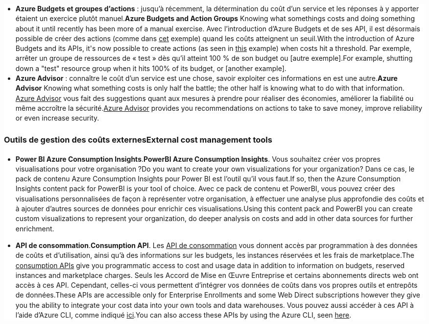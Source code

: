 * <span data-ttu-id="31d6e-381">**Azure Budgets et groupes d’actions** : jusqu’à récemment, la détermination du coût d’un service et les réponses à y apporter étaient un exercice plutôt manuel.</span><span class="sxs-lookup"><span data-stu-id="31d6e-381">**Azure Budgets and Action Groups** Knowing what somethings costs and doing something about it until recently has been more of a manual exercise.</span></span> <span data-ttu-id="31d6e-382">Avec l’introduction d’Azure Budgets et de ses API, il est désormais possible de créer des actions (comme dans [cet](https://channel9.msdn.com/Shows/Azure-Friday/Managing-costs-with-the-Azure-Budgets-API-and-Action-Groups) exemple) quand les coûts atteignent un seuil.</span><span class="sxs-lookup"><span data-stu-id="31d6e-382">With the introduction of Azure Budgets and its APIs, it's now possible to create actions (as seen in [this](https://channel9.msdn.com/Shows/Azure-Friday/Managing-costs-with-the-Azure-Budgets-API-and-Action-Groups) example) when costs hit a threshold.</span></span> <span data-ttu-id="31d6e-383">Par exemple, arrêter un groupe de ressources de « test » dès qu’il atteint 100 % de son budget ou [autre exemple].</span><span class="sxs-lookup"><span data-stu-id="31d6e-383">For example, shutting down a "test" resource group when it hits 100% of its budget, or [another example].</span></span>
* <span data-ttu-id="31d6e-384">**Azure Advisor** : connaître le coût d’un service est une chose, savoir exploiter ces informations en est une autre.</span><span class="sxs-lookup"><span data-stu-id="31d6e-384">**Azure Advisor** Knowing what something costs is only half the battle; the other half is knowing what to do with that information.</span></span> <span data-ttu-id="31d6e-385">[Azure Advisor](/azure/advisor/advisor-overview) vous fait des suggestions quant aux mesures à prendre pour réaliser des économies, améliorer la fiabilité ou même accroître la sécurité.</span><span class="sxs-lookup"><span data-stu-id="31d6e-385">[Azure Advisor](/azure/advisor/advisor-overview) provides you recommendations on actions to take to save money, improve reliability or even increase security.</span></span>

### <a name="external-cost-management-tools"></a><span data-ttu-id="31d6e-386">Outils de gestion des coûts externes</span><span class="sxs-lookup"><span data-stu-id="31d6e-386">External cost management tools</span></span>

* <span data-ttu-id="31d6e-387">**Power BI Azure Consumption Insights**.</span><span class="sxs-lookup"><span data-stu-id="31d6e-387">**PowerBI Azure Consumption Insights**.</span></span> <span data-ttu-id="31d6e-388">Vous souhaitez créer vos propres visualisations pour votre organisation ?</span><span class="sxs-lookup"><span data-stu-id="31d6e-388">Do you want to create your own visualizations for your organization?</span></span> <span data-ttu-id="31d6e-389">Dans ce cas, le pack de contenu Azure Consumption Insights pour Power BI est l’outil qu’il vous faut.</span><span class="sxs-lookup"><span data-stu-id="31d6e-389">If so, then the Azure Consumption Insights content pack for PowerBI is your tool of choice.</span></span> <span data-ttu-id="31d6e-390">Avec ce pack de contenu et PowerBI, vous pouvez créer des visualisations personnalisées de façon à représenter votre organisation, à effectuer une analyse plus approfondie des coûts et à ajouter d’autres sources de données pour enrichir ces visualisations.</span><span class="sxs-lookup"><span data-stu-id="31d6e-390">Using this content pack and PowerBI you can create custom visualizations to represent your organization, do deeper analysis on costs and add in other data sources for further enrichment.</span></span>

* <span data-ttu-id="31d6e-391">**API de consommation**.</span><span class="sxs-lookup"><span data-stu-id="31d6e-391">**Consumption API**.</span></span> <span data-ttu-id="31d6e-392">Les [API de consommation](/rest/api/consumption/) vous donnent accès par programmation à des données de coûts et d’utilisation, ainsi qu’à des informations sur les budgets, les instances réservées et les frais de marketplace.</span><span class="sxs-lookup"><span data-stu-id="31d6e-392">The [consumption APIs](/rest/api/consumption/) give you programmatic access to cost and usage data in addition to information on budgets, reserved instances and marketplace charges.</span></span> <span data-ttu-id="31d6e-393">Seuls les Accord de Mise en Œuvre Entreprise et certains abonnements directs web ont accès à ces API. Cependant, celles-ci vous permettent d’intégrer vos données de coûts dans vos propres outils et entrepôts de données.</span><span class="sxs-lookup"><span data-stu-id="31d6e-393">These APIs are accessible only for Enterprise Enrollments and some Web Direct subscriptions however they give you the ability to integrate your cost data into your own tools and data warehouses.</span></span> <span data-ttu-id="31d6e-394">Vous pouvez aussi accéder à ces API à l’aide d’Azure CLI, comme indiqué [ici](/cli/azure/consumption?view=azure-cli-latest).</span><span class="sxs-lookup"><span data-stu-id="31d6e-394">You can also access these APIs by using the Azure CLI, seen [here](/cli/azure/consumption?view=azure-cli-latest).</span></span>
